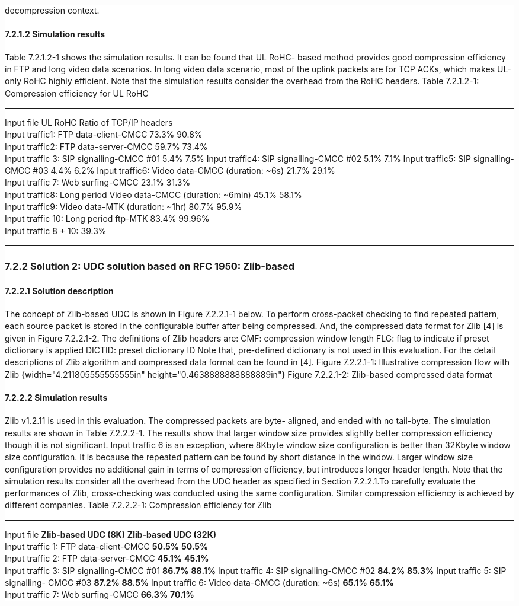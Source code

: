 decompression context.
#### 7.2.1.2 Simulation results
Table 7.2.1.2-1 shows the simulation results. It can be found that UL RoHC-
based method provides good compression efficiency in FTP and long video data
scenarios. In long video data scenario, most of the uplink packets are for TCP
ACKs, which makes UL-only RoHC highly efficient. Note that the simulation
results consider the overhead from the RoHC headers.
Table 7.2.1.2-1: Compression efficiency for UL RoHC
* * *
Input file UL RoHC Ratio of TCP/IP headers  
Input traffic1: FTP data-client-CMCC 73.3% 90.8%  
Input traffic2: FTP data-server-CMCC 59.7% 73.4%  
Input traffic 3: SIP signalling-CMCC #01 5.4% 7.5% Input traffic4: SIP
signalling-CMCC #02 5.1% 7.1% Input traffic5: SIP signalling-CMCC #03 4.4%
6.2% Input traffic6: Video data-CMCC (duration: \~6s) 21.7% 29.1%  
Input traffic 7: Web surfing-CMCC 23.1% 31.3%  
Input traffic8: Long period Video data-CMCC (duration: \~6min) 45.1% 58.1%  
Input traffic9: Video data-MTK (duration: \~1hr) 80.7% 95.9%  
Input traffic 10: Long period ftp-MTK 83.4% 99.96%  
Input traffic 8 + 10: 39.3%
* * *
### 7.2.2 Solution 2: UDC solution based on RFC 1950: Zlib-based
#### 7.2.2.1 Solution description
The concept of Zlib-based UDC is shown in Figure 7.2.2.1-1 below. To perform
cross-packet checking to find repeated pattern, each source packet is stored
in the configurable buffer after being compressed. And, the compressed data
format for Zlib [4] is given in Figure 7.2.2.1-2. The definitions of Zlib
headers are:
CMF: compression window length
FLG: flag to indicate if preset dictionary is applied
DICTID: preset dictionary ID
Note that, pre-defined dictionary is not used in this evaluation. For the
detail descriptions of Zlib algorithm and compressed data format can be found
in [4].
Figure 7.2.2.1-1: Illustrative compression flow with Zlib
{width="4.211805555555555in" height="0.4638888888888889in"}
Figure 7.2.2.1-2: Zlib-based compressed data format
#### 7.2.2.2 Simulation results
Zlib v1.2.11 is used in this evaluation. The compressed packets are byte-
aligned, and ended with no tail-byte. The simulation results are shown in
Table 7.2.2.2-1. The results show that larger window size provides slightly
better compression efficiency though it is not significant. Input traffic 6 is
an exception, where 8Kbyte window size configuration is better than 32Kbyte
window size configuration. It is because the repeated pattern can be found by
short distance in the window. Larger window size configuration provides no
additional gain in terms of compression efficiency, but introduces longer
header length. Note that the simulation results consider all the overhead from
the UDC header as specified in Section 7.2.2.1.To carefully evaluate the
performances of Zlib, cross-checking was conducted using the same
configuration. Similar compression efficiency is achieved by different
companies.
Table 7.2.2.2-1: Compression efficiency for Zlib
* * *
Input file **Zlib-based UDC (8K)** **Zlib-based UDC (32K)**  
Input traffic 1: FTP data-client-CMCC **50.5%** **50.5%**  
Input traffic 2: FTP data-server-CMCC **45.1%** **45.1%**  
Input traffic 3: SIP signalling-CMCC #01 **86.7%** **88.1%** Input traffic 4:
SIP signalling-CMCC #02 **84.2%** **85.3%** Input traffic 5: SIP signalling-
CMCC #03 **87.2%** **88.5%** Input traffic 6: Video data-CMCC (duration: \~6s)
**65.1%** **65.1%**  
Input traffic 7: Web surfing-CMCC **66.3%** **70.1%**  